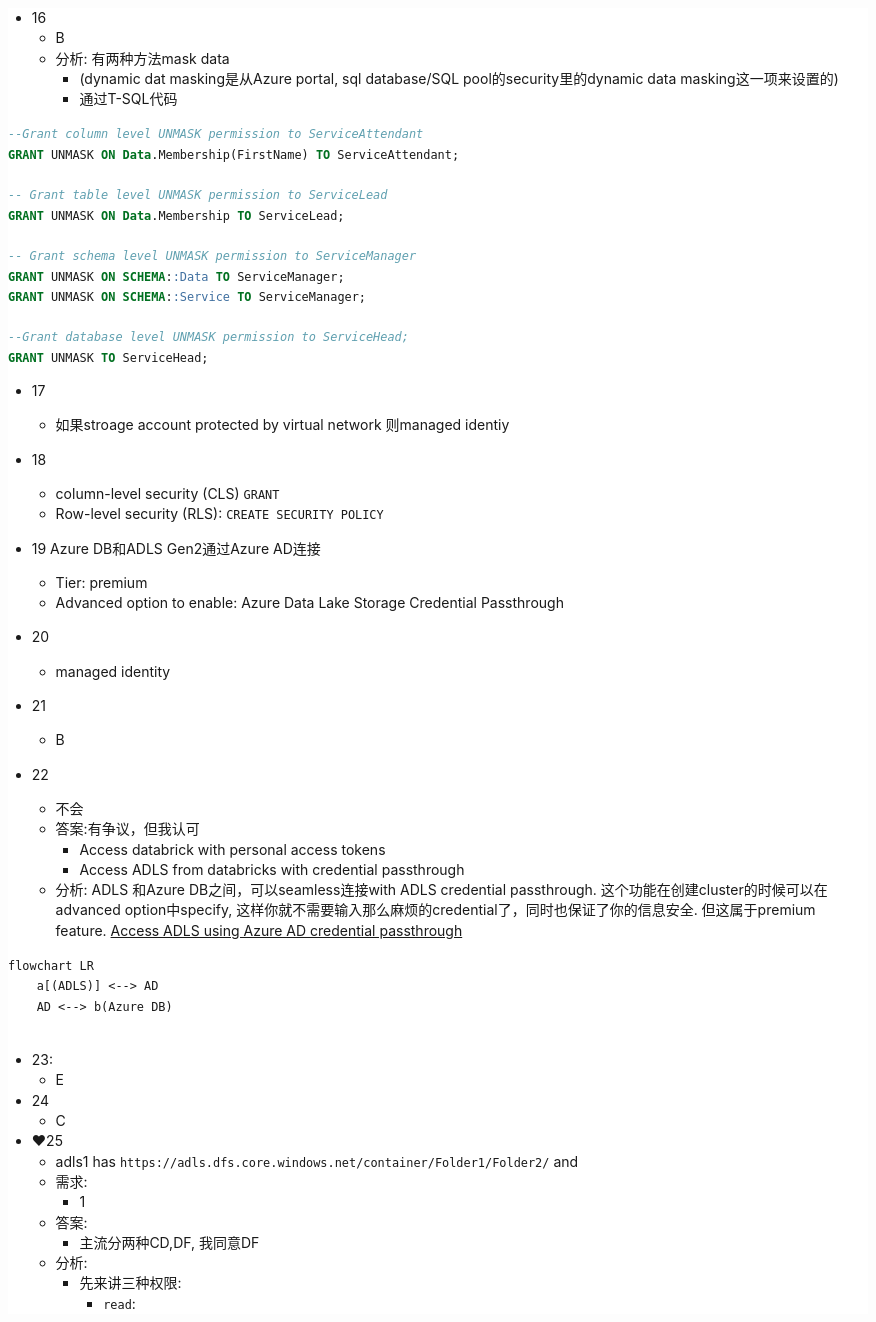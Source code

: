 

- 16
  - B 
  - 分析: 有两种方法mask data 
    - (dynamic dat masking是从Azure portal, sql database/SQL pool的security里的dynamic data masking这一项来设置的)
    - 通过T-SQL代码

```sql
--Grant column level UNMASK permission to ServiceAttendant  
GRANT UNMASK ON Data.Membership(FirstName) TO ServiceAttendant;  

-- Grant table level UNMASK permission to ServiceLead  
GRANT UNMASK ON Data.Membership TO ServiceLead;  

-- Grant schema level UNMASK permission to ServiceManager  
GRANT UNMASK ON SCHEMA::Data TO ServiceManager;  
GRANT UNMASK ON SCHEMA::Service TO ServiceManager;  

--Grant database level UNMASK permission to ServiceHead;  
GRANT UNMASK TO ServiceHead;
```

- 17
  - 如果stroage account protected by virtual network 则managed identiy
- 18
  - column-level security (CLS) `GRANT`
  - Row-level security (RLS): `CREATE SECURITY POLICY`
- 19 Azure DB和ADLS Gen2通过Azure AD连接
  - Tier: premium
  - Advanced option to enable: Azure Data Lake Storage Credential Passthrough

- 20
  - managed identity
- 21
  - B
- 22
  - 不会
  - 答案:有争议，但我认可
    - Access databrick with personal access tokens
    - Access ADLS from databricks with credential passthrough
  - 分析: ADLS 和Azure DB之间，可以seamless连接with ADLS credential passthrough. 这个功能在创建cluster的时候可以在advanced option中specify, 这样你就不需要输入那么麻烦的credential了，同时也保证了你的信息安全. 但这属于premium feature. [Access ADLS using Azure AD credential passthrough](https://learn.microsoft.com/en-us/azure/databricks/security/credential-passthrough/adls-passthrough)

```mermaid
flowchart LR
	a[(ADLS)] <--> AD
	AD <--> b(Azure DB)
	
```



- 23: 
  - E
- 24
  - C
- ❤️25
  - adls1 has `https://adls.dfs.core.windows.net/container/Folder1/Folder2/` and 
  - 需求:
    - 1
  - 答案:
    - 主流分两种CD,DF, 我同意DF
  - 分析:
    - 先来讲三种权限:
      - `read`: 